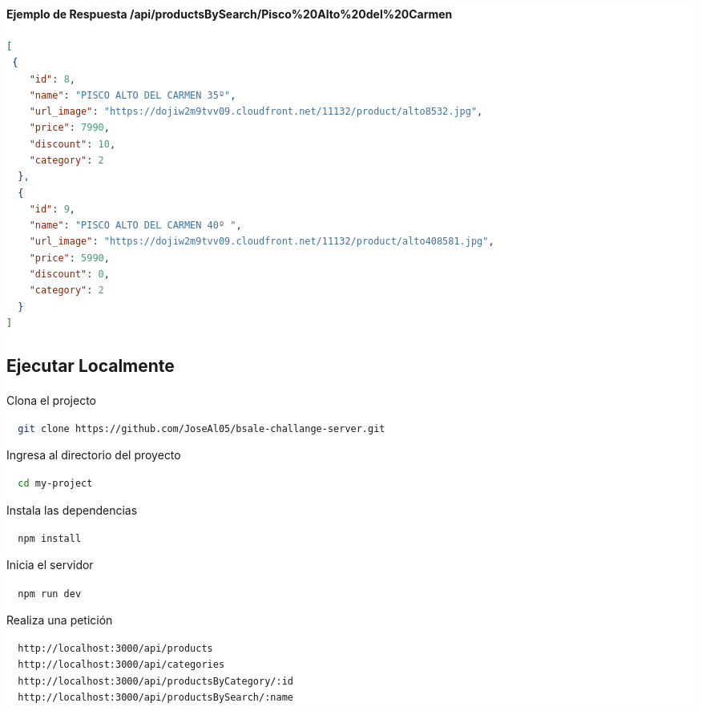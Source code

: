 #### Ejemplo de Respuesta /api/productsBySearch/Pisco%20Alto%20del%20Carmen

```json
[
 {
    "id": 8,
    "name": "PISCO ALTO DEL CARMEN 35º",
    "url_image": "https://dojiw2m9tvv09.cloudfront.net/11132/product/alto8532.jpg",
    "price": 7990,
    "discount": 10,
    "category": 2
  },
  {
    "id": 9,
    "name": "PISCO ALTO DEL CARMEN 40º ",
    "url_image": "https://dojiw2m9tvv09.cloudfront.net/11132/product/alto408581.jpg",
    "price": 5990,
    "discount": 0,
    "category": 2
  }
]
```

## Ejecutar Localmente

Clona el projecto

```bash
  git clone https://github.com/JoseAl05/bsale-challange-server.git
```

Ingresa al directorio del proyecto

```bash
  cd my-project
```

Instala las dependencias

```bash
  npm install
```

Inicia el servidor

```bash
  npm run dev
```

Realiza una petición

```bash
  http://localhost:3000/api/products
  http://localhost:3000/api/categories
  http://localhost:3000/api/productsByCategory/:id
  http://localhost:3000/api/productsBySearch/:name
```
